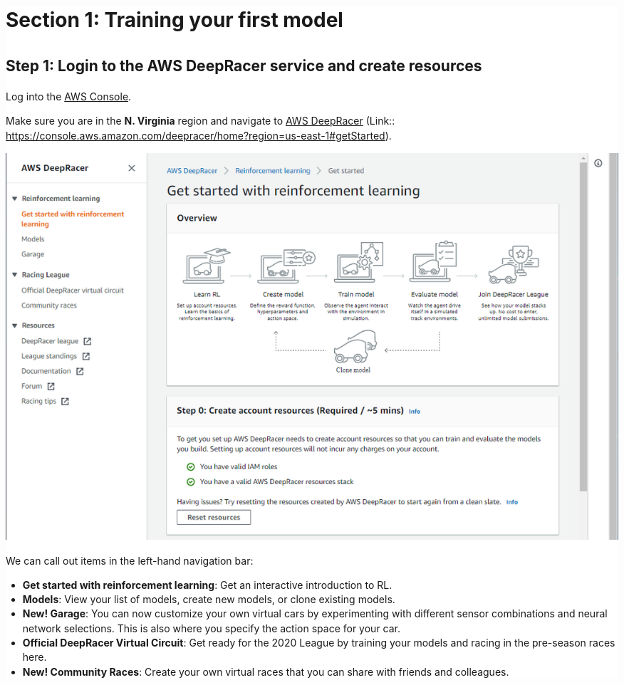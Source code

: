 # Section 1: Training your first model
## Step 1: Login to the AWS DeepRacer service and create resources
Log into the [AWS Console](https://console.aws.amazon.com/deepracer/home?region=us-east-1#getStarted).

Make sure you are in the **N. Virginia** region and navigate to [AWS DeepRacer](https://console.aws.amazon.com/deepracer/home?region=us-east-1#getStarted) (Link:: https://console.aws.amazon.com/deepracer/home?region=us-east-1#getStarted).

![getstarted](img/resources_created.png)

We can call out items in the left-hand navigation bar:

- **Get started with reinforcement learning**: Get an interactive introduction to RL.
- **Models**: View your list of models, create new models, or clone existing models.
- **New! Garage**: You can now customize your own virtual cars by experimenting with different sensor combinations and neural network selections. This is also where you specify the action space for your car.
- **Official DeepRacer Virtual Circuit**: Get ready for the 2020 League by training your models and racing in the pre-season races here.
- **New! Community Races**: Create your own virtual races that you can share with friends and colleagues.
